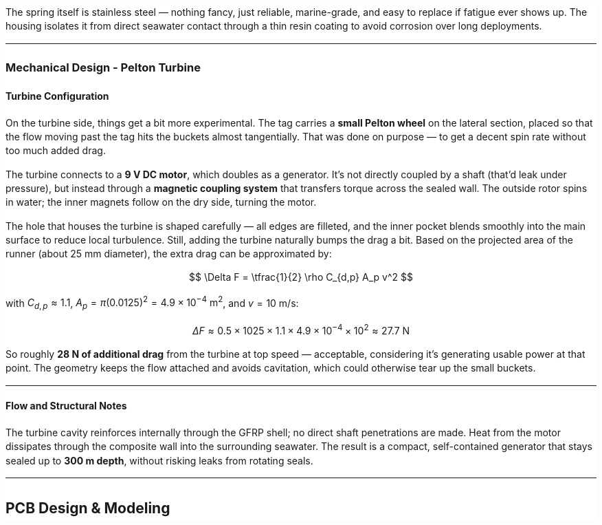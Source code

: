The spring itself is stainless steel — nothing fancy, just reliable, marine-grade, and easy to replace if fatigue ever shows up. The housing isolates it from direct seawater contact through a thin resin coating to avoid corrosion over long deployments.

---

### Mechanical Design - Pelton Turbine

#### Turbine Configuration
On the turbine side, things get a bit more experimental. The tag carries a **small Pelton wheel** on the lateral section, placed so that the flow moving past the tag hits the buckets almost tangentially. That was done on purpose — to get a decent spin rate without too much added drag.

The turbine connects to a **9 V DC motor**, which doubles as a generator. It’s not directly coupled by a shaft (that’d leak under pressure), but instead through a **magnetic coupling system** that transfers torque across the sealed wall. The outside rotor spins in water; the inner magnets follow on the dry side, turning the motor.

The hole that houses the turbine is shaped carefully — all edges are filleted, and the inner pocket blends smoothly into the main surface to reduce local turbulence. Still, adding the turbine naturally bumps the drag a bit. Based on the projected area of the runner (about 25 mm diameter), the extra drag can be approximated by:

$$
\Delta F = \tfrac{1}{2} \rho C_{d,p} A_p v^2
$$

with $C_{d,p} \approx 1.1$, $A_p = \pi (0.0125)^2 = 4.9 \times 10^{-4}\ \mathrm{m^2}$, and $v = 10\ \mathrm{m/s}$:

$$
\Delta F \approx 0.5 \times 1025 \times 1.1 \times 4.9\times10^{-4} \times 10^2 \approx 27.7\ \mathrm{N}
$$

So roughly **28 N of additional drag** from the turbine at top speed — acceptable, considering it’s generating usable power at that point. The geometry keeps the flow attached and avoids cavitation, which could otherwise tear up the small buckets.

---

#### Flow and Structural Notes
The turbine cavity reinforces internally through the GFRP shell; no direct shaft penetrations are made. Heat from the motor dissipates through the composite wall into the surrounding seawater. The result is a compact, self-contained generator that stays sealed up to **300 m depth**, without risking leaks from rotating seals.

---








## PCB Design & Modeling
